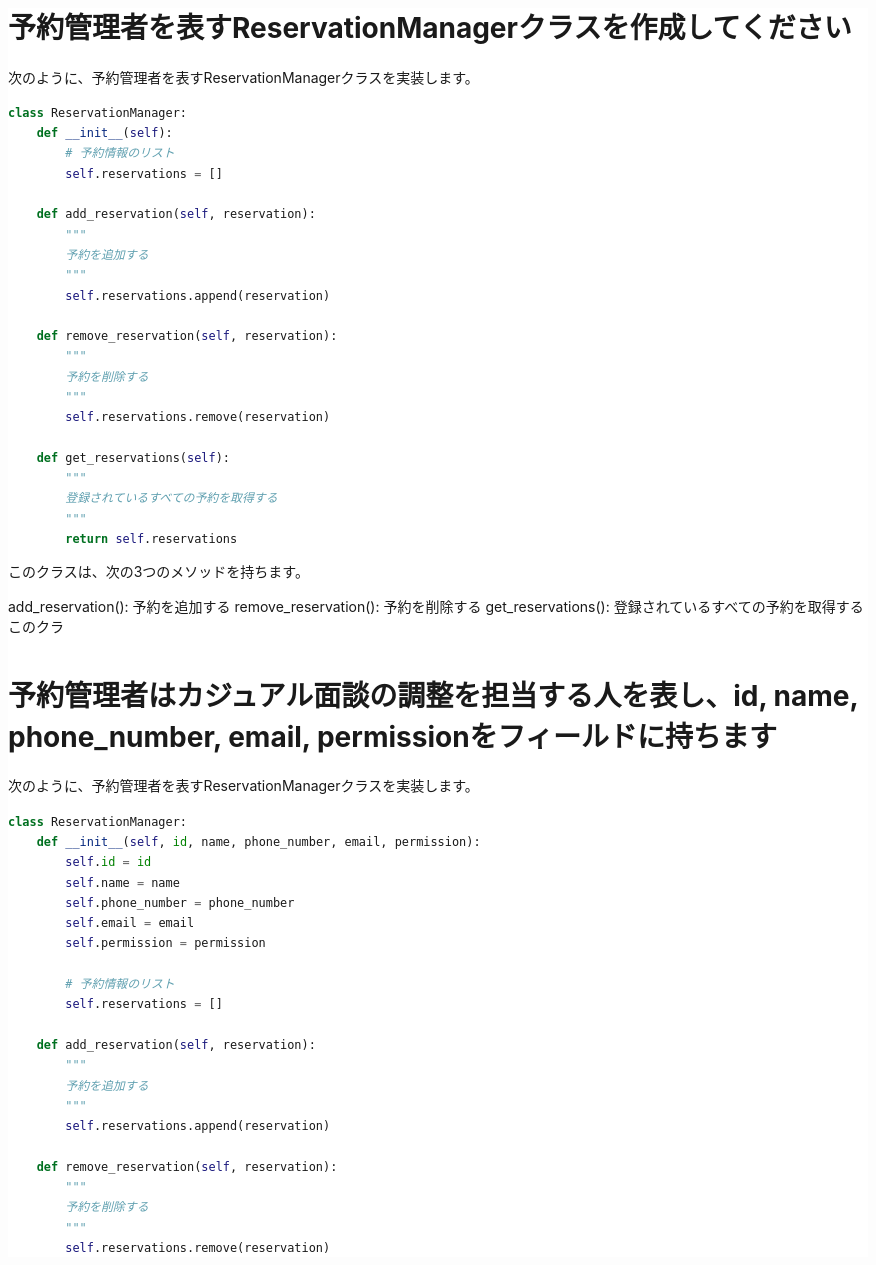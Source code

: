 # 予約管理者を表すReservationManagerクラスを作成してください

次のように、予約管理者を表すReservationManagerクラスを実装します。

```python
class ReservationManager:
    def __init__(self):
        # 予約情報のリスト
        self.reservations = []

    def add_reservation(self, reservation):
        """
        予約を追加する
        """
        self.reservations.append(reservation)

    def remove_reservation(self, reservation):
        """
        予約を削除する
        """
        self.reservations.remove(reservation)

    def get_reservations(self):
        """
        登録されているすべての予約を取得する
        """
        return self.reservations
```

このクラスは、次の3つのメソッドを持ちます。

add_reservation(): 予約を追加する
remove_reservation(): 予約を削除する
get_reservations(): 登録されているすべての予約を取得する
このクラ

# 予約管理者はカジュアル面談の調整を担当する人を表し、id, name, phone_number, email, permissionをフィールドに持ちます

次のように、予約管理者を表すReservationManagerクラスを実装します。

```python
class ReservationManager:
    def __init__(self, id, name, phone_number, email, permission):
        self.id = id
        self.name = name
        self.phone_number = phone_number
        self.email = email
        self.permission = permission

        # 予約情報のリスト
        self.reservations = []

    def add_reservation(self, reservation):
        """
        予約を追加する
        """
        self.reservations.append(reservation)

    def remove_reservation(self, reservation):
        """
        予約を削除する
        """
        self.reservations.remove(reservation)
```